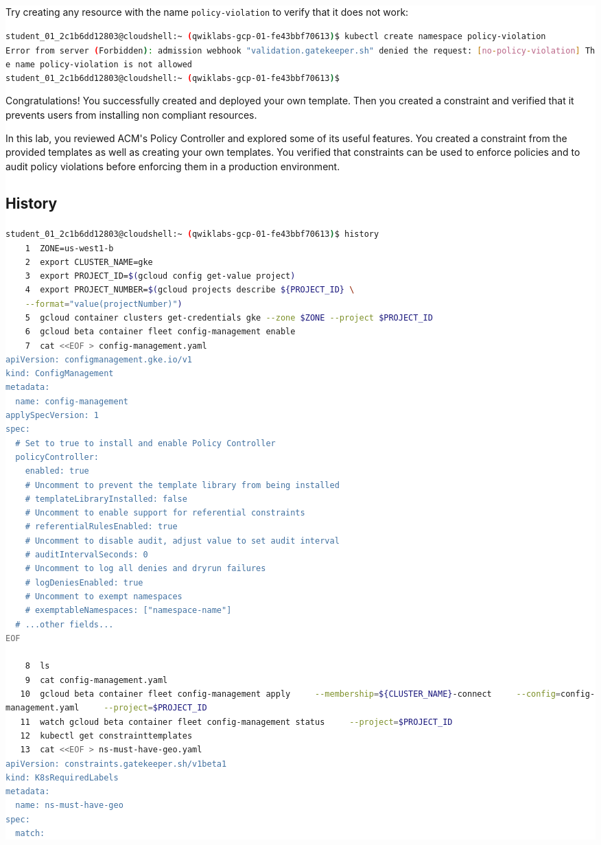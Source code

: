 Try creating any resource with the name `policy-violation` to verify that it does not work:

```sh
student_01_2c1b6dd12803@cloudshell:~ (qwiklabs-gcp-01-fe43bbf70613)$ kubectl create namespace policy-violation
Error from server (Forbidden): admission webhook "validation.gatekeeper.sh" denied the request: [no-policy-violation] The name policy-violation is not allowed
student_01_2c1b6dd12803@cloudshell:~ (qwiklabs-gcp-01-fe43bbf70613)$ 
```

Congratulations! You successfully created and deployed your own  template. Then you created a constraint and verified that it prevents  users from installing non compliant resources.

In this lab, you reviewed ACM's Policy Controller and explored some of its useful features. You created a constraint from the provided templates as well as creating your own templates. You verified that constraints can be used to enforce policies and to audit policy violations before enforcing them in a production environment.

## History

```sh
student_01_2c1b6dd12803@cloudshell:~ (qwiklabs-gcp-01-fe43bbf70613)$ history 
    1  ZONE=us-west1-b
    2  export CLUSTER_NAME=gke
    3  export PROJECT_ID=$(gcloud config get-value project)
    4  export PROJECT_NUMBER=$(gcloud projects describe ${PROJECT_ID} \
    --format="value(projectNumber)")
    5  gcloud container clusters get-credentials gke --zone $ZONE --project $PROJECT_ID
    6  gcloud beta container fleet config-management enable 
    7  cat <<EOF > config-management.yaml
apiVersion: configmanagement.gke.io/v1
kind: ConfigManagement
metadata:
  name: config-management
applySpecVersion: 1
spec:
  # Set to true to install and enable Policy Controller
  policyController:
    enabled: true
    # Uncomment to prevent the template library from being installed
    # templateLibraryInstalled: false
    # Uncomment to enable support for referential constraints
    # referentialRulesEnabled: true
    # Uncomment to disable audit, adjust value to set audit interval
    # auditIntervalSeconds: 0
    # Uncomment to log all denies and dryrun failures
    # logDeniesEnabled: true
    # Uncomment to exempt namespaces
    # exemptableNamespaces: ["namespace-name"]
  # ...other fields...
EOF

    8  ls
    9  cat config-management.yaml 
   10  gcloud beta container fleet config-management apply     --membership=${CLUSTER_NAME}-connect     --config=config-management.yaml     --project=$PROJECT_ID
   11  watch gcloud beta container fleet config-management status     --project=$PROJECT_ID
   12  kubectl get constrainttemplates
   13  cat <<EOF > ns-must-have-geo.yaml
apiVersion: constraints.gatekeeper.sh/v1beta1
kind: K8sRequiredLabels
metadata:
  name: ns-must-have-geo
spec:
  match:
```
